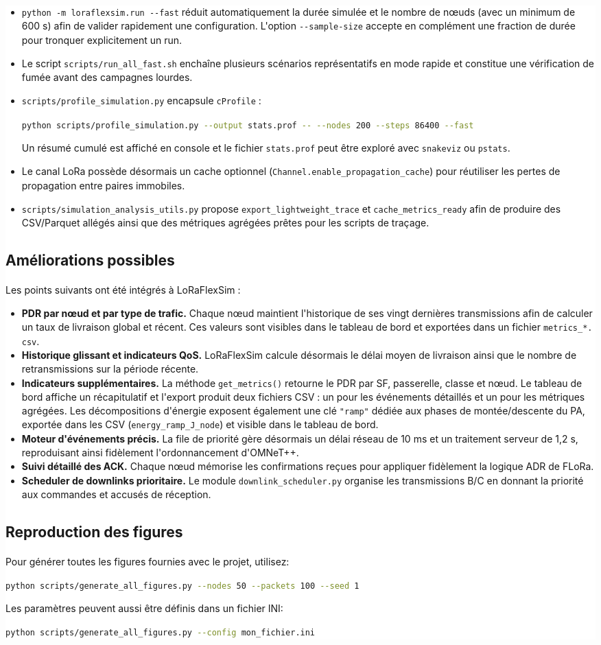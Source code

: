 - `python -m loraflexsim.run --fast` réduit automatiquement la durée simulée et
  le nombre de nœuds (avec un minimum de 600 s) afin de valider rapidement une
  configuration. L'option `--sample-size` accepte en complément une fraction de
  durée pour tronquer explicitement un run.
- Le script `scripts/run_all_fast.sh` enchaîne plusieurs scénarios
  représentatifs en mode rapide et constitue une vérification de fumée avant
  des campagnes lourdes.
- `scripts/profile_simulation.py` encapsule `cProfile` :

  ```bash
  python scripts/profile_simulation.py --output stats.prof -- --nodes 200 --steps 86400 --fast
  ```

  Un résumé cumulé est affiché en console et le fichier `stats.prof` peut être
  exploré avec `snakeviz` ou `pstats`.
- Le canal LoRa possède désormais un cache optionnel (`Channel.enable_propagation_cache`)
  pour réutiliser les pertes de propagation entre paires immobiles.
- `scripts/simulation_analysis_utils.py` propose `export_lightweight_trace` et
  `cache_metrics_ready` afin de produire des CSV/Parquet allégés ainsi que des
  métriques agrégées prêtes pour les scripts de traçage.

## Améliorations possibles

Les points suivants ont été intégrés à LoRaFlexSim :

- **PDR par nœud et par type de trafic.** Chaque nœud maintient l'historique de ses vingt dernières transmissions afin de calculer un taux de livraison global et récent. Ces valeurs sont visibles dans le tableau de bord et exportées dans un fichier `metrics_*.csv`.
- **Historique glissant et indicateurs QoS.** LoRaFlexSim calcule désormais le délai moyen de livraison ainsi que le nombre de retransmissions sur la période récente.
- **Indicateurs supplémentaires.** La méthode `get_metrics()` retourne le PDR par SF, passerelle, classe et nœud. Le tableau de bord affiche un récapitulatif et l'export produit deux fichiers CSV : un pour les événements détaillés et un pour les métriques agrégées.
  Les décompositions d'énergie exposent également une clé `"ramp"` dédiée aux phases de montée/descente du PA, exportée dans les CSV (`energy_ramp_J_node`) et visible dans le tableau de bord.
 - **Moteur d'événements précis.** La file de priorité gère désormais un délai réseau de 10 ms et un traitement serveur de 1,2 s, reproduisant ainsi fidèlement l'ordonnancement d'OMNeT++.
- **Suivi détaillé des ACK.** Chaque nœud mémorise les confirmations reçues pour appliquer fidèlement la logique ADR de FLoRa.
- **Scheduler de downlinks prioritaire.** Le module `downlink_scheduler.py` organise les transmissions B/C en donnant la priorité aux commandes et accusés de réception.

## Reproduction des figures

Pour générer toutes les figures fournies avec le projet, utilisez:

```bash
python scripts/generate_all_figures.py --nodes 50 --packets 100 --seed 1
```

Les paramètres peuvent aussi être définis dans un fichier INI:

```bash
python scripts/generate_all_figures.py --config mon_fichier.ini
```
